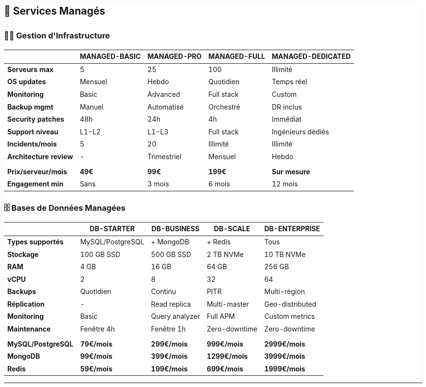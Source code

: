 ## 🔧 Services Managés

### 👨‍💔 Gestion d'Infrastructure

|  | **MANAGED-BASIC** | **MANAGED-PRO** | **MANAGED-FULL** | **MANAGED-DEDICATED** |
| --- | --- | --- | --- | --- |
| **Serveurs max** | 5 | 25 | 100 | Illimité |
| **OS updates** | Mensuel | Hebdo | Quotidien | Temps réel |
| **Monitoring** | Basic | Advanced | Full stack | Custom |
| **Backup mgmt** | Manuel | Automatisé | Orchestré | DR inclus |
| **Security patches** | 48h | 24h | 4h | Immédiat |
| **Support niveau** | L1-L2 | L1-L3 | Full stack | Ingénieurs dédiés |
| **Incidents/mois** | 5 | 20 | Illimité | Illimité |
| **Architecture review** | - | Trimestriel | Mensuel | Hebdo |
|  |  |  |  |  |
| **Prix/serveur/mois** | **49€** | **99€** | **199€** | **Sur mesure** |
| **Engagement min** | Sans | 3 mois | 6 mois | 12 mois |

### 🗄️ Bases de Données Managées

|  | **DB-STARTER** | **DB-BUSINESS** | **DB-SCALE** | **DB-ENTERPRISE** |
| --- | --- | --- | --- | --- |
| **Types supportés** | MySQL/PostgreSQL | + MongoDB | + Redis | Tous |
| **Stockage** | 100 GB SSD | 500 GB SSD | 2 TB NVMe | 10 TB NVMe |
| **RAM** | 4 GB | 16 GB | 64 GB | 256 GB |
| **vCPU** | 2 | 8 | 32 | 64 |
| **Backups** | Quotidien | Continu | PITR | Multi-région |
| **Réplication** | - | Read replica | Multi-master | Geo-distributed |
| **Monitoring** | Basic | Query analyzer | Full APM | Custom metrics |
| **Maintenance** | Fenêtre 4h | Fenêtre 1h | Zero-downtime | Zero-downtime |
|  |  |  |  |  |
| **MySQL/PostgreSQL** | **79€/mois** | **299€/mois** | **999€/mois** | **2999€/mois** |
| **MongoDB** | **99€/mois** | **399€/mois** | **1299€/mois** | **3999€/mois** |
| **Redis** | **59€/mois** | **199€/mois** | **699€/mois** | **1999€/mois** |

---